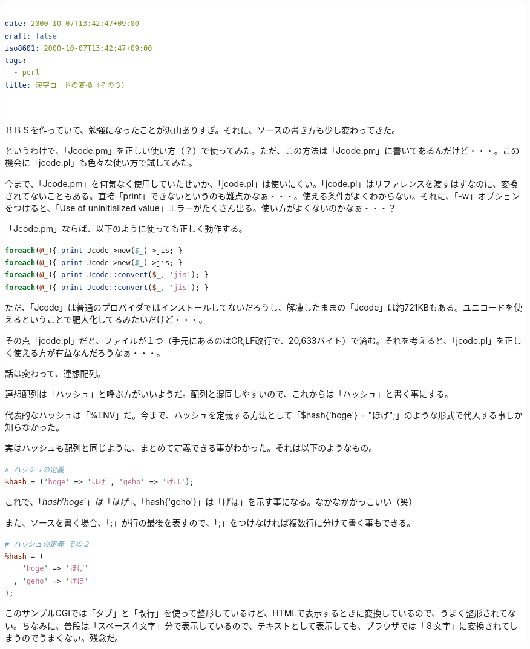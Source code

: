 ```yaml
---
date: 2000-10-07T13:42:47+09:00
draft: false
iso8601: 2000-10-07T13:42:47+09:00
tags:
  - perl
title: 漢字コードの変換（その３）

---
```


ＢＢＳを作っていて、勉強になったことが沢山ありすぎ。それに、ソースの書き方も少し変わってきた。

というわけで、「Jcode.pm」を正しい使い方（？）で使ってみた。ただ、この方法は「Jcode.pm」に書いてあるんだけど・・・。この機会に「jcode.pl」も色々な使い方で試してみた。

今まで、「Jcode.pm」を何気なく使用していたせいか、「jcode.pl」は使いにくい。「jcode.pl」はリファレンスを渡すはずなのに、変換されてないこともある。直接「print」できないというのも難点かなぁ・・・。使える条件がよくわからない。それに、「-w」オプションをつけると、「Use of uninitialized value」エラーがたくさん出る。使い方がよくないのかなぁ・・・？

「Jcode.pm」ならば、以下のように使っても正しく動作する。

```perl
foreach(@_){ print Jcode->new($_)->jis; }
foreach(@_){ print Jcode->new($_)->jis; }
foreach(@_){ print Jcode::convert($_, 'jis'); }
foreach(@_){ print Jcode::convert($_, 'jis'); }
```

ただ、「Jcode」は普通のプロバイダではインストールしてないだろうし、解凍したままの「Jcode」は約721KBもある。ユニコードを使えるということで肥大化してるみたいだけど・・・。

その点「jcode.pl」だと、ファイルが１つ（手元にあるのはCR,LF改行で、20,633バイト）で済む。それを考えると、「jcode.pl」を正しく使える方が有益なんだろうなぁ・・・。

話は変わって、連想配列。

連想配列は「ハッシュ」と呼ぶ方がいいようだ。配列と混同しやすいので、これからは「ハッシュ」と書く事にする。

代表的なハッシュは「%ENV」だ。今まで、ハッシュを定義する方法として「$hash{'hoge'} = "ほげ";」のような形式で代入する事しか知らなかった。

実はハッシュも配列と同じように、まとめて定義できる事がわかった。それは以下のようなもの。

```perl
# ハッシュの定義
%hash = ('hoge' => 'ほげ', 'geho' => 'げほ');
```

これで、「$hash{'hoge'}」は「ほげ」、「$hash{'geho'}」は「げほ」を示す事になる。なかなかかっこいい（笑）

また、ソースを書く場合、「;」が行の最後を表すので、「;」をつけなければ複数行に分けて書く事もできる。

```perl
# ハッシュの定義 その２
%hash = (
    'hoge' => 'ほげ'
  , 'geho' => 'げほ'
);
```

このサンプルCGIでは「タブ」と「改行」を使って整形しているけど、HTMLで表示するときに変換しているので、うまく整形されてない。ちなみに、普段は「スペース４文字」分で表示しているので、テキストとして表示しても、ブラウザでは「８文字」に変換されてしまうのでうまくない。残念だ。
